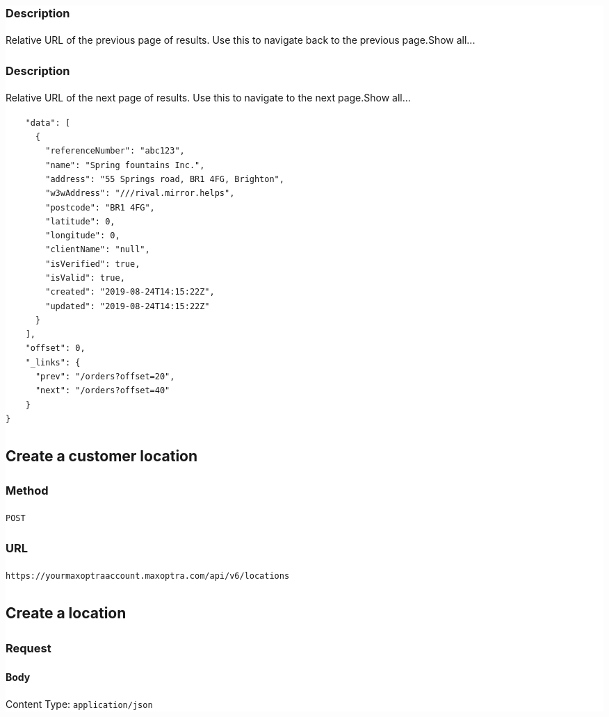 ### Description
Relative URL of the previous page of results. Use this to navigate back to the previous page.Show all...

### Description
Relative URL of the next page of results. Use this to navigate to the next page.Show all...

```json{
    "data": [
      {
        "referenceNumber": "abc123",
        "name": "Spring fountains Inc.",
        "address": "55 Springs road, BR1 4FG, Brighton",
        "w3wAddress": "///rival.mirror.helps",
        "postcode": "BR1 4FG",
        "latitude": 0,
        "longitude": 0,
        "clientName": "null",
        "isVerified": true,
        "isValid": true,
        "created": "2019-08-24T14:15:22Z",
        "updated": "2019-08-24T14:15:22Z"
      }
    ],
    "offset": 0,
    "_links": {
      "prev": "/orders?offset=20",
      "next": "/orders?offset=40"
    }
}
```


<a name="create-a-customer-location"></a>
## Create a customer location

### Method
`POST`

### URL
`https://yourmaxoptraaccount.maxoptra.com/api/v6/locations`

<a name="create-a-location"></a>
## Create a location

### Request

#### Body

Content Type: `application/json`
